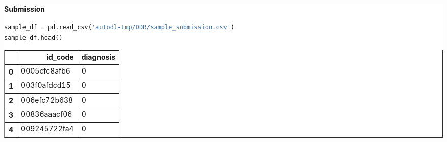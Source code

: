 **Submission**


```python
sample_df = pd.read_csv('autodl-tmp/DDR/sample_submission.csv')
sample_df.head()
```




<div>
<style scoped>
    .dataframe tbody tr th:only-of-type {
        vertical-align: middle;
    }

    .dataframe tbody tr th {
        vertical-align: top;
    }

    .dataframe thead th {
        text-align: right;
    }
</style>
<table border="1" class="dataframe">
  <thead>
    <tr style="text-align: right;">
      <th></th>
      <th>id_code</th>
      <th>diagnosis</th>
    </tr>
  </thead>
  <tbody>
    <tr>
      <th>0</th>
      <td>0005cfc8afb6</td>
      <td>0</td>
    </tr>
    <tr>
      <th>1</th>
      <td>003f0afdcd15</td>
      <td>0</td>
    </tr>
    <tr>
      <th>2</th>
      <td>006efc72b638</td>
      <td>0</td>
    </tr>
    <tr>
      <th>3</th>
      <td>00836aaacf06</td>
      <td>0</td>
    </tr>
    <tr>
      <th>4</th>
      <td>009245722fa4</td>
      <td>0</td>
    </tr>
  </tbody>
</table>
</div>
